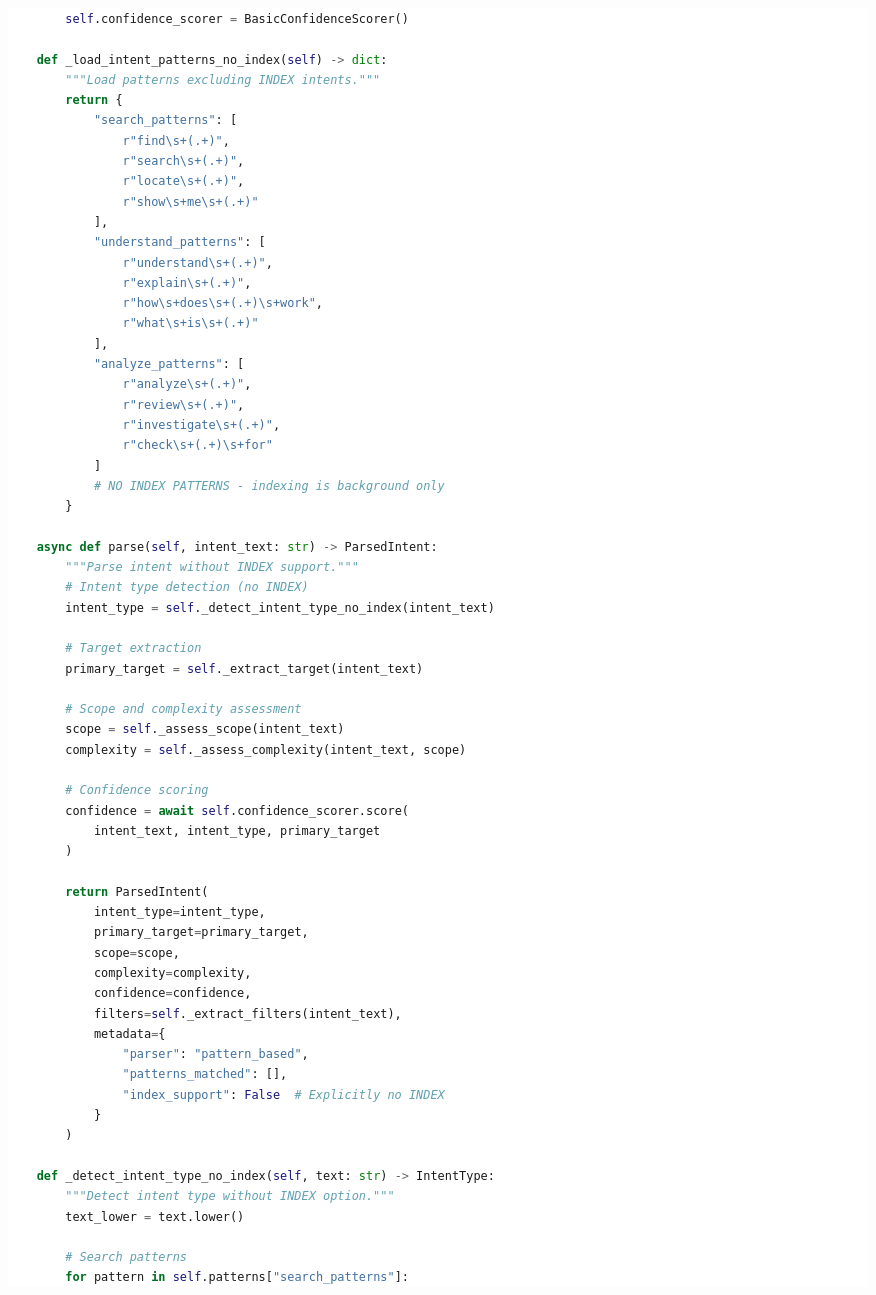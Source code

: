 ```python
        self.confidence_scorer = BasicConfidenceScorer()
    
    def _load_intent_patterns_no_index(self) -> dict:
        """Load patterns excluding INDEX intents."""
        return {
            "search_patterns": [
                r"find\s+(.+)",
                r"search\s+(.+)", 
                r"locate\s+(.+)",
                r"show\s+me\s+(.+)"
            ],
            "understand_patterns": [
                r"understand\s+(.+)",
                r"explain\s+(.+)",
                r"how\s+does\s+(.+)\s+work",
                r"what\s+is\s+(.+)"
            ],
            "analyze_patterns": [
                r"analyze\s+(.+)",
                r"review\s+(.+)",
                r"investigate\s+(.+)",
                r"check\s+(.+)\s+for"
            ]
            # NO INDEX PATTERNS - indexing is background only
        }
    
    async def parse(self, intent_text: str) -> ParsedIntent:
        """Parse intent without INDEX support."""
        # Intent type detection (no INDEX)
        intent_type = self._detect_intent_type_no_index(intent_text)
        
        # Target extraction
        primary_target = self._extract_target(intent_text)
        
        # Scope and complexity assessment
        scope = self._assess_scope(intent_text)
        complexity = self._assess_complexity(intent_text, scope)
        
        # Confidence scoring
        confidence = await self.confidence_scorer.score(
            intent_text, intent_type, primary_target
        )
        
        return ParsedIntent(
            intent_type=intent_type,
            primary_target=primary_target,
            scope=scope,
            complexity=complexity,
            confidence=confidence,
            filters=self._extract_filters(intent_text),
            metadata={
                "parser": "pattern_based", 
                "patterns_matched": [],
                "index_support": False  # Explicitly no INDEX
            }
        )
    
    def _detect_intent_type_no_index(self, text: str) -> IntentType:
        """Detect intent type without INDEX option."""
        text_lower = text.lower()
        
        # Search patterns
        for pattern in self.patterns["search_patterns"]:
```